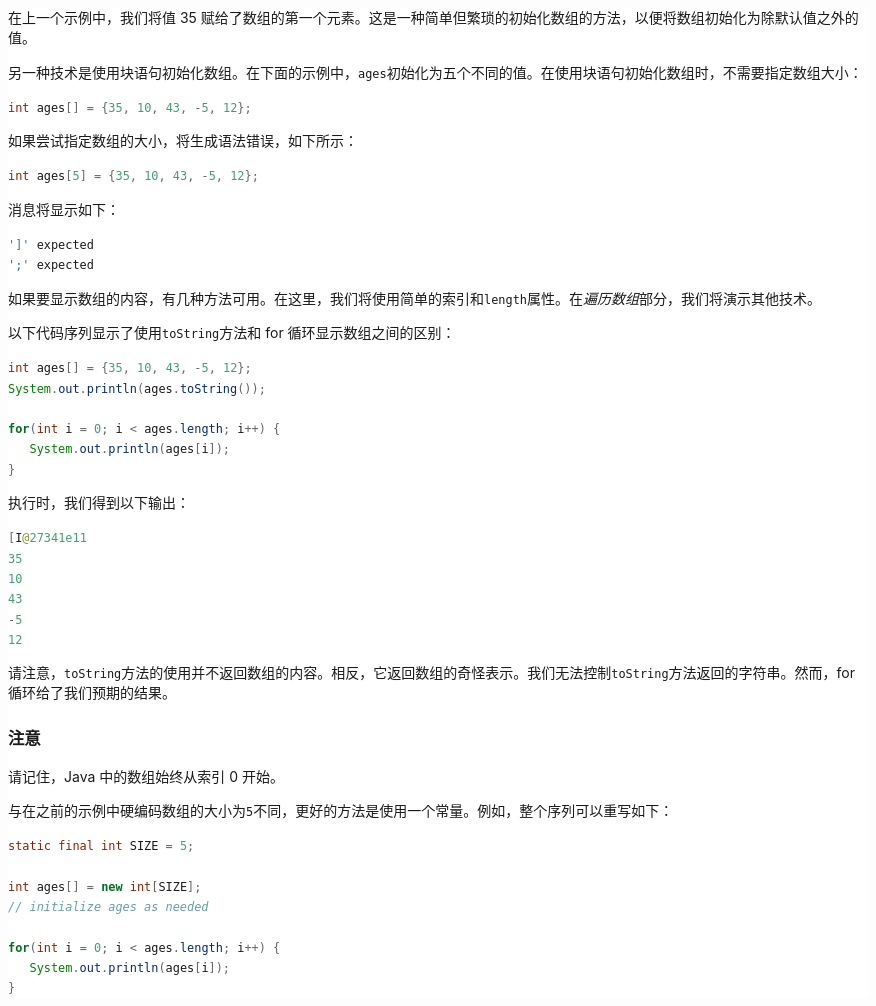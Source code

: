 在上一个示例中，我们将值 35 赋给了数组的第一个元素。这是一种简单但繁琐的初始化数组的方法，以便将数组初始化为除默认值之外的值。

另一种技术是使用块语句初始化数组。在下面的示例中，`ages`初始化为五个不同的值。在使用块语句初始化数组时，不需要指定数组大小：

```java
int ages[] = {35, 10, 43, -5, 12};
```

如果尝试指定数组的大小，将生成语法错误，如下所示：

```java
int ages[5] = {35, 10, 43, -5, 12};
```

消息将显示如下：

```java
']' expected
';' expected

```

如果要显示数组的内容，有几种方法可用。在这里，我们将使用简单的索引和`length`属性。在*遍历数组*部分，我们将演示其他技术。

以下代码序列显示了使用`toString`方法和 for 循环显示数组之间的区别：

```java
int ages[] = {35, 10, 43, -5, 12};
System.out.println(ages.toString());

for(int i = 0; i < ages.length; i++) {
   System.out.println(ages[i]);
}
```

执行时，我们得到以下输出：

```java
[I@27341e11
35
10
43
-5
12

```

请注意，`toString`方法的使用并不返回数组的内容。相反，它返回数组的奇怪表示。我们无法控制`toString`方法返回的字符串。然而，for 循环给了我们预期的结果。

### 注意

请记住，Java 中的数组始终从索引 0 开始。

与在之前的示例中硬编码数组的大小为`5`不同，更好的方法是使用一个常量。例如，整个序列可以重写如下：

```java
static final int SIZE = 5;

int ages[] = new int[SIZE];
// initialize ages as needed

for(int i = 0; i < ages.length; i++) {
   System.out.println(ages[i]);
}
```
